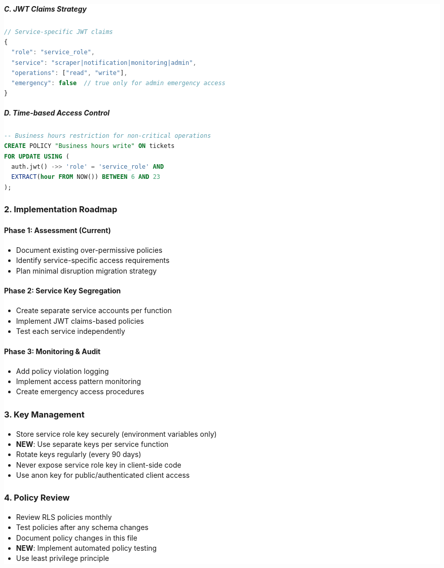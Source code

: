 ##### C. JWT Claims Strategy

```typescript
// Service-specific JWT claims
{
  "role": "service_role",
  "service": "scraper|notification|monitoring|admin",
  "operations": ["read", "write"],
  "emergency": false  // true only for admin emergency access
}
```

##### D. Time-based Access Control

```sql
-- Business hours restriction for non-critical operations
CREATE POLICY "Business hours write" ON tickets
FOR UPDATE USING (
  auth.jwt() ->> 'role' = 'service_role' AND
  EXTRACT(hour FROM NOW()) BETWEEN 6 AND 23
);
```

### 2. Implementation Roadmap

#### Phase 1: Assessment (Current)

- Document existing over-permissive policies
- Identify service-specific access requirements
- Plan minimal disruption migration strategy

#### Phase 2: Service Key Segregation

- Create separate service accounts per function
- Implement JWT claims-based policies
- Test each service independently

#### Phase 3: Monitoring & Audit

- Add policy violation logging
- Implement access pattern monitoring
- Create emergency access procedures

### 3. Key Management

- Store service role key securely (environment variables only)
- **NEW**: Use separate keys per service function
- Rotate keys regularly (every 90 days)
- Never expose service role key in client-side code
- Use anon key for public/authenticated client access

### 4. Policy Review

- Review RLS policies monthly
- Test policies after any schema changes
- Document policy changes in this file
- **NEW**: Implement automated policy testing
- Use least privilege principle
